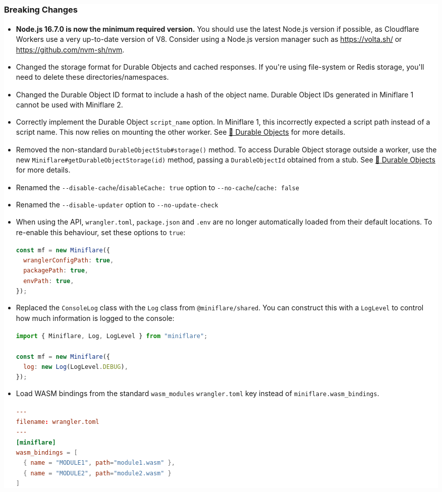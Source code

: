 ### Breaking Changes

- **Node.js 16.7.0 is now the minimum required version.** You should use the
  latest Node.js version if possible, as Cloudflare Workers use a very
  up-to-date version of V8. Consider using a Node.js version manager such as
  <https://volta.sh/> or <https://github.com/nvm-sh/nvm>.
- Changed the storage format for Durable Objects and cached responses. If you're
  using file-system or Redis storage, you'll need to delete these
  directories/namespaces.
- Changed the Durable Object ID format to include a hash of the object name.
  Durable Object IDs generated in Miniflare 1 cannot be used with Miniflare 2.
- Correctly implement the Durable Object `script_name` option. In Miniflare 1,
  this incorrectly expected a script path instead of a script name. This now
  relies on mounting the other worker. See
  [📌 Durable Objects](https://miniflare.dev/storage/durable-objects#using-a-class-exported-by-another-script)
  for more details.
- Removed the non-standard `DurableObjectStub#storage()` method. To access
  Durable Object storage outside a worker, use the new
  `Miniflare#getDurableObjectStorage(id)` method, passing a `DurableObjectId`
  obtained from a stub. See
  [📌 Durable Objects](https://miniflare.dev/storage/durable-objects#manipulating-outside-workers)
  for more details.
- Renamed the `--disable-cache`/`disableCache: true` option to
  `--no-cache`/`cache: false`
- Renamed the `--disable-updater` option to `--no-update-check`
- When using the API, `wrangler.toml`, `package.json` and `.env` are no longer
  automatically loaded from their default locations. To re-enable this
  behaviour, set these options to `true`:

  ```js
  const mf = new Miniflare({
    wranglerConfigPath: true,
    packagePath: true,
    envPath: true,
  });
  ```

- Replaced the `ConsoleLog` class with the `Log` class from `@miniflare/shared`.
  You can construct this with a `LogLevel` to control how much information is
  logged to the console:

  ```js
  import { Miniflare, Log, LogLevel } from "miniflare";

  const mf = new Miniflare({
    log: new Log(LogLevel.DEBUG),
  });
  ```

- Load WASM bindings from the standard `wasm_modules` `wrangler.toml` key
  instead of `miniflare.wasm_bindings`.

  ```toml
  ---
  filename: wrangler.toml
  ---
  [miniflare]
  wasm_bindings = [
    { name = "MODULE1", path="module1.wasm" },
    { name = "MODULE2", path="module2.wasm" }
  ]
  ```
